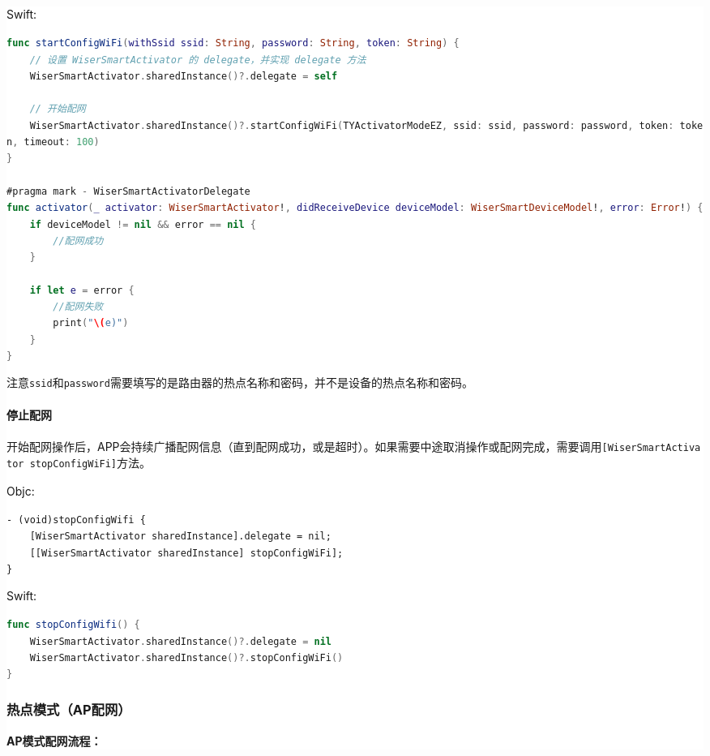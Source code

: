 Swift:

```swift
func startConfigWiFi(withSsid ssid: String, password: String, token: String) {
    // 设置 WiserSmartActivator 的 delegate，并实现 delegate 方法
    WiserSmartActivator.sharedInstance()?.delegate = self
    
    // 开始配网
    WiserSmartActivator.sharedInstance()?.startConfigWiFi(TYActivatorModeEZ, ssid: ssid, password: password, token: token, timeout: 100)
}

#pragma mark - WiserSmartActivatorDelegate
func activator(_ activator: WiserSmartActivator!, didReceiveDevice deviceModel: WiserSmartDeviceModel!, error: Error!) {
    if deviceModel != nil && error == nil {
        //配网成功
    }
        
    if let e = error {
        //配网失败
        print("\(e)")
    }
}
```



注意`ssid`和`password`需要填写的是路由器的热点名称和密码，并不是设备的热点名称和密码。

#### 停止配网

开始配网操作后，APP会持续广播配网信息（直到配网成功，或是超时）。如果需要中途取消操作或配网完成，需要调用`[WiserSmartActivator stopConfigWiFi]`方法。

Objc:

```objc
- (void)stopConfigWifi {
	[WiserSmartActivator sharedInstance].delegate = nil;
	[[WiserSmartActivator sharedInstance] stopConfigWiFi];
}
```

Swift:

```swift
func stopConfigWifi() {
    WiserSmartActivator.sharedInstance()?.delegate = nil
    WiserSmartActivator.sharedInstance()?.stopConfigWiFi()
}
```



### 热点模式（AP配网）

**AP模式配网流程：**
